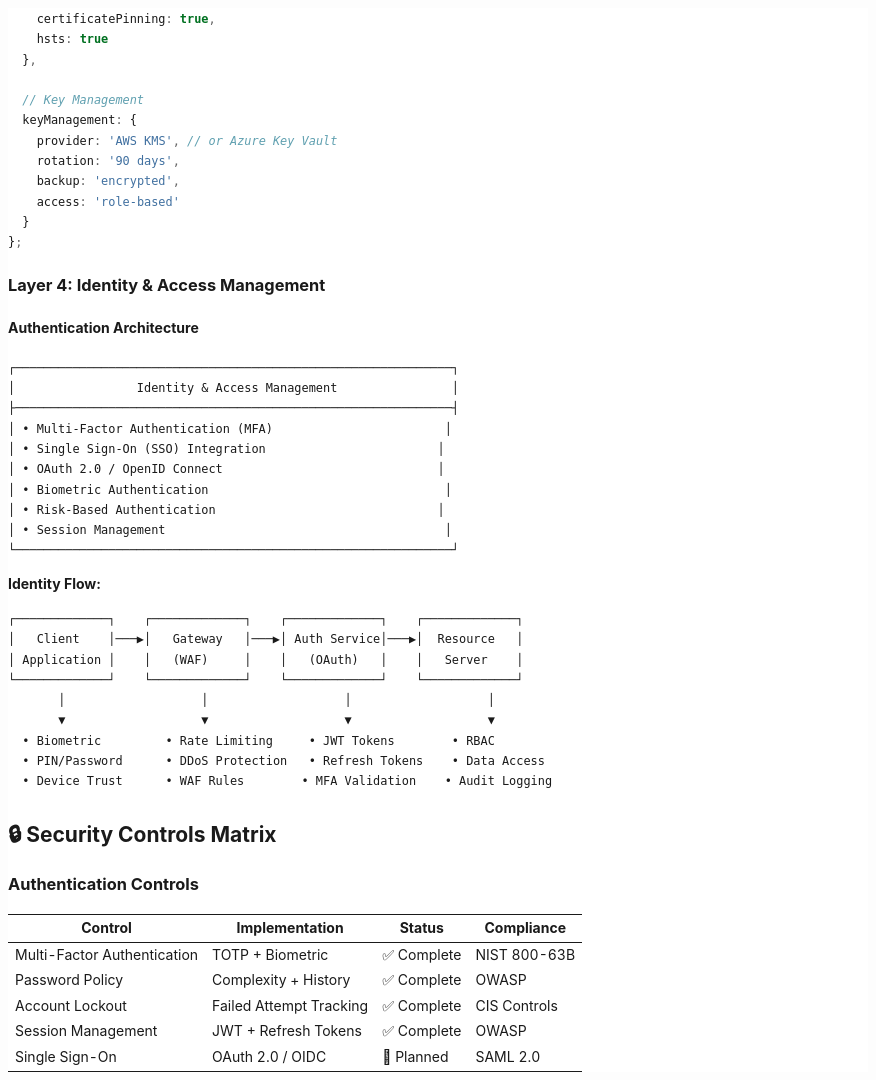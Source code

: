 ```typescript
    certificatePinning: true,
    hsts: true
  },
  
  // Key Management
  keyManagement: {
    provider: 'AWS KMS', // or Azure Key Vault
    rotation: '90 days',
    backup: 'encrypted',
    access: 'role-based'
  }
};
```

### Layer 4: Identity & Access Management

#### **Authentication Architecture**
```
┌─────────────────────────────────────────────────────────────┐
│                 Identity & Access Management                │
├─────────────────────────────────────────────────────────────┤
│ • Multi-Factor Authentication (MFA)                        │
│ • Single Sign-On (SSO) Integration                        │
│ • OAuth 2.0 / OpenID Connect                              │
│ • Biometric Authentication                                 │
│ • Risk-Based Authentication                               │
│ • Session Management                                       │
└─────────────────────────────────────────────────────────────┘
```

**Identity Flow:**
```
┌─────────────┐    ┌─────────────┐    ┌─────────────┐    ┌─────────────┐
│   Client    │───▶│   Gateway   │───▶│ Auth Service│───▶│  Resource   │
│ Application │    │   (WAF)     │    │   (OAuth)   │    │   Server    │
└─────────────┘    └─────────────┘    └─────────────┘    └─────────────┘
       │                   │                   │                   │
       ▼                   ▼                   ▼                   ▼
  • Biometric         • Rate Limiting     • JWT Tokens        • RBAC
  • PIN/Password      • DDoS Protection   • Refresh Tokens    • Data Access
  • Device Trust      • WAF Rules        • MFA Validation    • Audit Logging
```

## 🔒 Security Controls Matrix

### Authentication Controls
| Control | Implementation | Status | Compliance |
|---------|---------------|--------|------------|
| Multi-Factor Authentication | TOTP + Biometric | ✅ Complete | NIST 800-63B |
| Password Policy | Complexity + History | ✅ Complete | OWASP |
| Account Lockout | Failed Attempt Tracking | ✅ Complete | CIS Controls |
| Session Management | JWT + Refresh Tokens | ✅ Complete | OWASP |
| Single Sign-On | OAuth 2.0 / OIDC | 🔄 Planned | SAML 2.0 |
